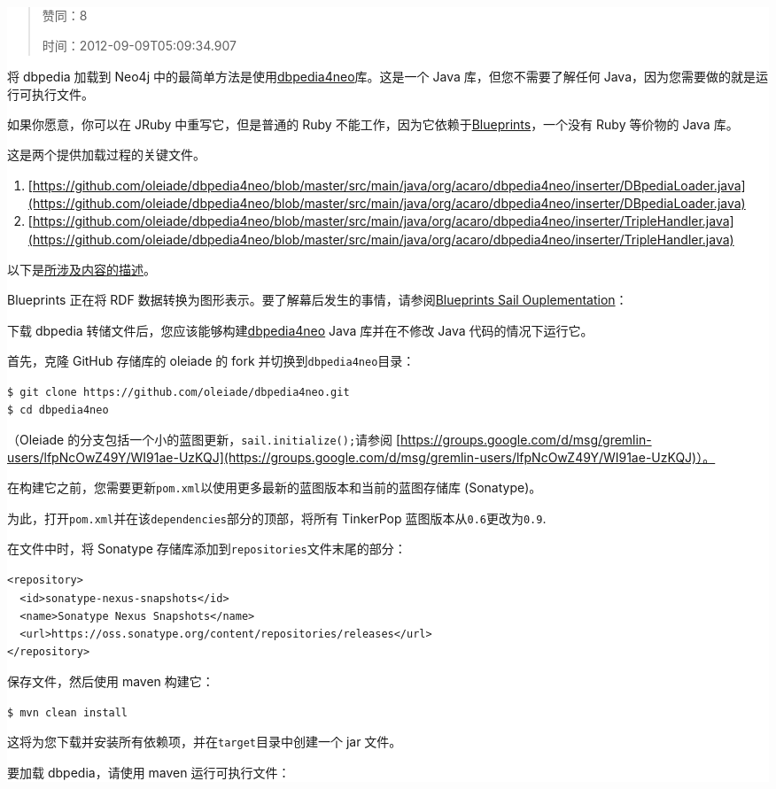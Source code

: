 > 赞同：8
> 
> 时间：2012-09-09T05:09:34.907

将 dbpedia 加载到 Neo4j 中的最简单方法是使用[dbpedia4neo](https://github.com/claudiomartella/dbpedia4neo)库。这是一个 Java 库，但您不需要了解任何 Java，因为您需要做的就是运行可执行文件。

如果你愿意，你可以在 JRuby 中重写它，但是普通的 Ruby 不能工作，因为它依赖于[Blueprints](http://blueprints.tinkerpop.com/)，一个没有 Ruby 等价物的 Java 库。

这是两个提供加载过程的关键文件。

1.  [https://github.com/oleiade/dbpedia4neo/blob/master/src/main/java/org/acaro/dbpedia4neo/inserter/DBpediaLoader.java](https://github.com/oleiade/dbpedia4neo/blob/master/src/main/java/org/acaro/dbpedia4neo/inserter/DBpediaLoader.java)
2.  [https://github.com/oleiade/dbpedia4neo/blob/master/src/main/java/org/acaro/dbpedia4neo/inserter/TripleHandler.java](https://github.com/oleiade/dbpedia4neo/blob/master/src/main/java/org/acaro/dbpedia4neo/inserter/TripleHandler.java)

以下是[所涉及内容的描述](http://blog.acaro.org/entry/dbpedia4neo)。

Blueprints 正在将 RDF 数据转换为图形表示。要了解幕后发生的事情，请参阅[Blueprints Sail Ouplementation](https://github.com/tinkerpop/blueprints/wiki/Sail-Ouplementation)：

下载 dbpedia 转储文件后，您应该能够构建[dbpedia4neo](https://github.com/claudiomartella/dbpedia4neo) Java 库并在不修改 Java 代码的情况下运行它。

首先，克隆 GitHub 存储库的 oleiade 的 fork 并切换到`dbpedia4neo`目录：

```
$ git clone https://github.com/oleiade/dbpedia4neo.git
$ cd dbpedia4neo 
```

（Oleiade 的分支包括一个小的蓝图更新，`sail.initialize();`请参阅 [https://groups.google.com/d/msg/gremlin-users/lfpNcOwZ49Y/WI91ae-UzKQJ](https://groups.google.com/d/msg/gremlin-users/lfpNcOwZ49Y/WI91ae-UzKQJ)）。

在构建它之前，您需要更新`pom.xml`以使用更多最新的蓝图版本和当前的蓝图存储库 (Sonatype)。

为此，打开`pom.xml`并在该`dependencies`部分的顶部，将所有 TinkerPop 蓝图版本从`0.6`更改为`0.9`.

在文件中时，将 Sonatype 存储库添加到`repositories`文件末尾的部分：

```
<repository>
  <id>sonatype-nexus-snapshots</id>
  <name>Sonatype Nexus Snapshots</name>
  <url>https://oss.sonatype.org/content/repositories/releases</url>
</repository> 
```

保存文件，然后使用 maven 构建它：

```
$ mvn clean install 
```

这将为您下载并安装所有依赖项，并在`target`目录中创建一个 jar 文件。

要加载 dbpedia，请使用 maven 运行可执行文件：
